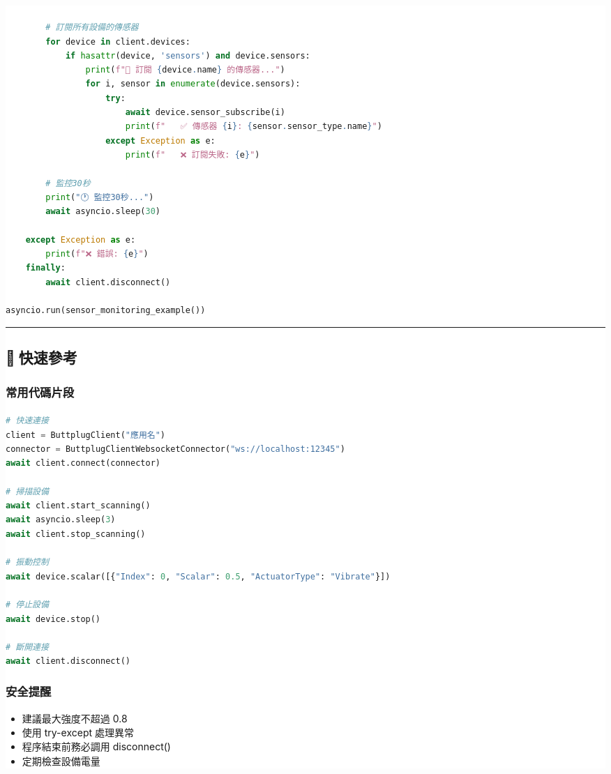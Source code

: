 ```python
        
        # 訂閱所有設備的傳感器
        for device in client.devices:
            if hasattr(device, 'sensors') and device.sensors:
                print(f"📡 訂閱 {device.name} 的傳感器...")
                for i, sensor in enumerate(device.sensors):
                    try:
                        await device.sensor_subscribe(i)
                        print(f"   ✅ 傳感器 {i}: {sensor.sensor_type.name}")
                    except Exception as e:
                        print(f"   ❌ 訂閱失敗: {e}")
        
        # 監控30秒
        print("🕐 監控30秒...")
        await asyncio.sleep(30)
        
    except Exception as e:
        print(f"❌ 錯誤: {e}")
    finally:
        await client.disconnect()

asyncio.run(sensor_monitoring_example())
```

---

## 🔧 快速參考

### 常用代碼片段

```python
# 快速連接
client = ButtplugClient("應用名")
connector = ButtplugClientWebsocketConnector("ws://localhost:12345")
await client.connect(connector)

# 掃描設備
await client.start_scanning()
await asyncio.sleep(3)
await client.stop_scanning()

# 振動控制
await device.scalar([{"Index": 0, "Scalar": 0.5, "ActuatorType": "Vibrate"}])

# 停止設備
await device.stop()

# 斷開連接
await client.disconnect()
```

### 安全提醒

- 建議最大強度不超過 0.8
- 使用 try-except 處理異常
- 程序結束前務必調用 disconnect()
- 定期檢查設備電量